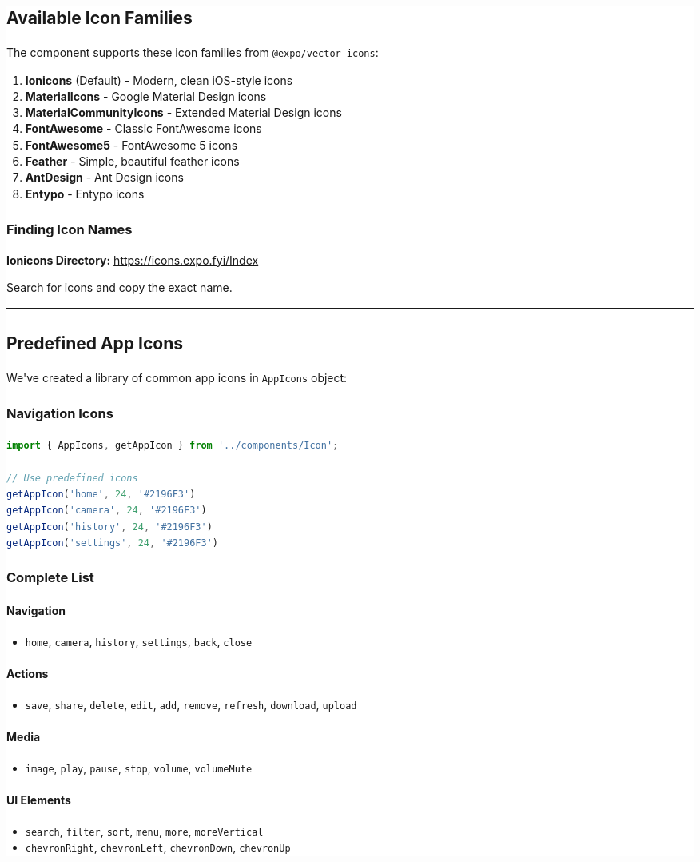 
## Available Icon Families

The component supports these icon families from `@expo/vector-icons`:

1. **Ionicons** (Default) - Modern, clean iOS-style icons
2. **MaterialIcons** - Google Material Design icons
3. **MaterialCommunityIcons** - Extended Material Design icons
4. **FontAwesome** - Classic FontAwesome icons
5. **FontAwesome5** - FontAwesome 5 icons
6. **Feather** - Simple, beautiful feather icons
7. **AntDesign** - Ant Design icons
8. **Entypo** - Entypo icons

### Finding Icon Names

**Ionicons Directory:**
https://icons.expo.fyi/Index

Search for icons and copy the exact name.

---

## Predefined App Icons

We've created a library of common app icons in `AppIcons` object:

### Navigation Icons
```javascript
import { AppIcons, getAppIcon } from '../components/Icon';

// Use predefined icons
getAppIcon('home', 24, '#2196F3')
getAppIcon('camera', 24, '#2196F3')
getAppIcon('history', 24, '#2196F3')
getAppIcon('settings', 24, '#2196F3')
```

### Complete List

#### Navigation
- `home`, `camera`, `history`, `settings`, `back`, `close`

#### Actions
- `save`, `share`, `delete`, `edit`, `add`, `remove`, `refresh`, `download`, `upload`

#### Media
- `image`, `play`, `pause`, `stop`, `volume`, `volumeMute`

#### UI Elements
- `search`, `filter`, `sort`, `menu`, `more`, `moreVertical`
- `chevronRight`, `chevronLeft`, `chevronDown`, `chevronUp`
